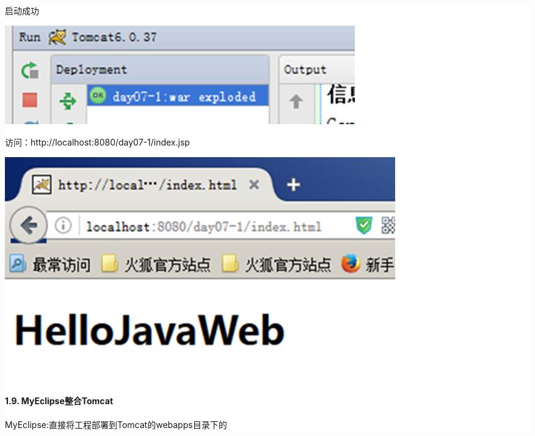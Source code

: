 启动成功

![](_v_images/20190327152514531_21135.png)


访问：http://localhost:8080/day07-1/index.jsp

![](_v_images/20190327152540027_10800.png)


#### 1.9. MyEclipse整合Tomcat

MyEclipse:直接将工程部署到Tomcat的webapps目录下的
